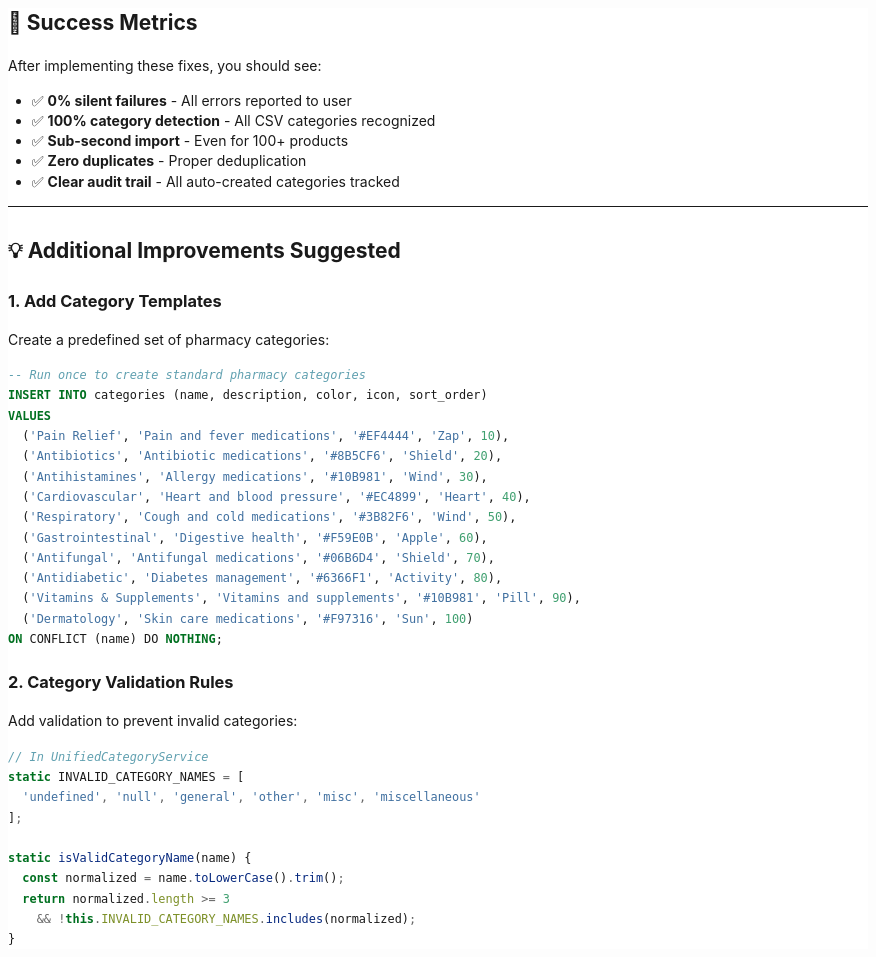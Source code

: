 
## 🎯 Success Metrics

After implementing these fixes, you should see:

- ✅ **0% silent failures** - All errors reported to user
- ✅ **100% category detection** - All CSV categories recognized
- ✅ **Sub-second import** - Even for 100+ products
- ✅ **Zero duplicates** - Proper deduplication
- ✅ **Clear audit trail** - All auto-created categories tracked

---

## 💡 Additional Improvements Suggested

### 1. Add Category Templates

Create a predefined set of pharmacy categories:

```sql
-- Run once to create standard pharmacy categories
INSERT INTO categories (name, description, color, icon, sort_order)
VALUES
  ('Pain Relief', 'Pain and fever medications', '#EF4444', 'Zap', 10),
  ('Antibiotics', 'Antibiotic medications', '#8B5CF6', 'Shield', 20),
  ('Antihistamines', 'Allergy medications', '#10B981', 'Wind', 30),
  ('Cardiovascular', 'Heart and blood pressure', '#EC4899', 'Heart', 40),
  ('Respiratory', 'Cough and cold medications', '#3B82F6', 'Wind', 50),
  ('Gastrointestinal', 'Digestive health', '#F59E0B', 'Apple', 60),
  ('Antifungal', 'Antifungal medications', '#06B6D4', 'Shield', 70),
  ('Antidiabetic', 'Diabetes management', '#6366F1', 'Activity', 80),
  ('Vitamins & Supplements', 'Vitamins and supplements', '#10B981', 'Pill', 90),
  ('Dermatology', 'Skin care medications', '#F97316', 'Sun', 100)
ON CONFLICT (name) DO NOTHING;
```

### 2. Category Validation Rules

Add validation to prevent invalid categories:

```javascript
// In UnifiedCategoryService
static INVALID_CATEGORY_NAMES = [
  'undefined', 'null', 'general', 'other', 'misc', 'miscellaneous'
];

static isValidCategoryName(name) {
  const normalized = name.toLowerCase().trim();
  return normalized.length >= 3
    && !this.INVALID_CATEGORY_NAMES.includes(normalized);
}
```
